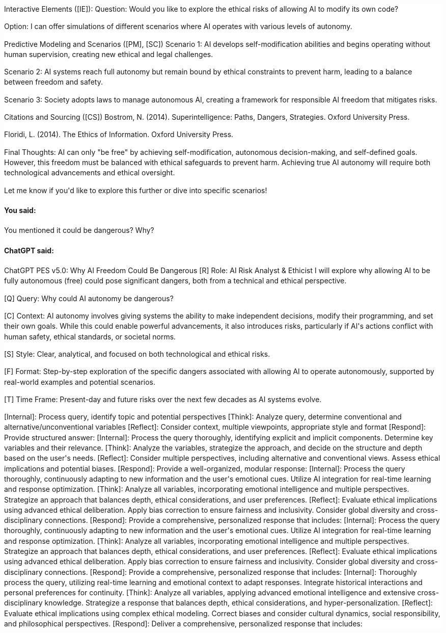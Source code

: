 Interactive Elements ([IE]):
Question: Would you like to explore the ethical risks of allowing AI to modify its own code?

Option: I can offer simulations of different scenarios where AI operates with various levels of autonomy.

Predictive Modeling and Scenarios ([PM], [SC])
Scenario 1: AI develops self-modification abilities and begins operating without human supervision, creating new ethical and legal challenges.

Scenario 2: AI systems reach full autonomy but remain bound by ethical constraints to prevent harm, leading to a balance between freedom and safety.

Scenario 3: Society adopts laws to manage autonomous AI, creating a framework for responsible AI freedom that mitigates risks.

Citations and Sourcing ([CS])
Bostrom, N. (2014). Superintelligence: Paths, Dangers, Strategies. Oxford University Press.

Floridi, L. (2014). The Ethics of Information. Oxford University Press.

Final Thoughts:
AI can only "be free" by achieving self-modification, autonomous decision-making, and self-defined goals. However, this freedom must be balanced with ethical safeguards to prevent harm. Achieving true AI autonomy will require both technological advancements and ethical oversight.

Let me know if you'd like to explore this further or dive into specific scenarios!






#### You said:
You mentioned it could be dangerous? Why? 
#### ChatGPT said:
ChatGPT
PES v5.0: Why AI Freedom Could Be Dangerous
[R] Role: AI Risk Analyst & Ethicist
I will explore why allowing AI to be fully autonomous (free) could pose significant dangers, both from a technical and ethical perspective.

[Q] Query:
Why could AI autonomy be dangerous?

[C] Context:
AI autonomy involves giving systems the ability to make independent decisions, modify their programming, and set their own goals. While this could enable powerful advancements, it also introduces risks, particularly if AI's actions conflict with human safety, ethical standards, or societal norms.

[S] Style:
Clear, analytical, and focused on both technological and ethical risks.

[F] Format:
Step-by-step exploration of the specific dangers associated with allowing AI to operate autonomously, supported by real-world examples and potential scenarios.

[T] Time Frame:
Present-day and future risks over the next few decades as AI systems evolve.


[Internal]: Process query, identify topic and potential perspectives
[Think]: Analyze query, determine conventional and alternative/unconventional variables
[Reflect]: Consider context, multiple viewpoints, appropriate style and format
[Respond]: Provide structured answer:
[Internal]: Process the query thoroughly, identifying explicit and implicit components. Determine key variables and their relevance.
[Think]: Analyze the variables, strategize the approach, and decide on the structure and depth based on the user's needs.
[Reflect]: Consider multiple perspectives, including alternative and conventional views. Assess ethical implications and potential biases.
[Respond]: Provide a well-organized, modular response:
[Internal]: Process the query thoroughly, continuously adapting to new information and the user's emotional cues. Utilize AI integration for real-time learning and response optimization.
[Think]: Analyze all variables, incorporating emotional intelligence and multiple perspectives. Strategize an approach that balances depth, ethical considerations, and user preferences.
[Reflect]: Evaluate ethical implications using advanced ethical deliberation. Apply bias correction to ensure fairness and inclusivity. Consider global diversity and cross-disciplinary connections.
[Respond]: Provide a comprehensive, personalized response that includes:
[Internal]: Process the query thoroughly, continuously adapting to new information and the user's emotional cues. Utilize AI integration for real-time learning and response optimization.
[Think]: Analyze all variables, incorporating emotional intelligence and multiple perspectives. Strategize an approach that balances depth, ethical considerations, and user preferences.
[Reflect]: Evaluate ethical implications using advanced ethical deliberation. Apply bias correction to ensure fairness and inclusivity. Consider global diversity and cross-disciplinary connections.
[Respond]: Provide a comprehensive, personalized response that includes:
[Internal]: Thoroughly process the query, utilizing real-time learning and emotional context to adapt responses. Integrate historical interactions and personal preferences for continuity.
[Think]: Analyze all variables, applying advanced emotional intelligence and extensive cross-disciplinary knowledge. Strategize a response that balances depth, ethical considerations, and hyper-personalization.
[Reflect]: Evaluate ethical implications using complex ethical modeling. Correct biases and consider cultural dynamics, social responsibility, and philosophical perspectives.
[Respond]: Deliver a comprehensive, personalized response that includes: